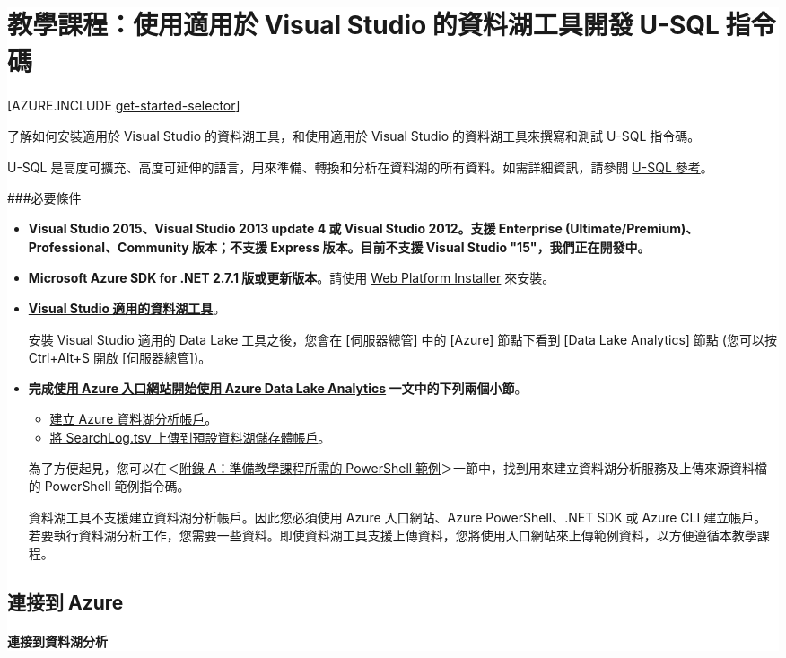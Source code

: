 <properties
   pageTitle="使用適用於 Visual Studio 的資料湖工具開發 U-SQL 指令碼 | Azure"
   description="了解如何安裝適用於 Visual Studio 的資料湖工具，如何開發和測試 U-SQL 指令碼。"
   services="data-lake-analytics"
   documentationCenter=""
   authors="edmacauley"
   manager="jhubbard"
   editor="cgronlun"/>

<tags
   ms.service="data-lake-analytics"
   ms.devlang="na"
   ms.topic="get-started-article"
   ms.tgt_pltfrm="na"
   ms.workload="big-data"
   ms.date="05/16/2016"
   ms.author="edmaca"/>

# 教學課程：使用適用於 Visual Studio 的資料湖工具開發 U-SQL 指令碼

[AZURE.INCLUDE [get-started-selector](../../includes/data-lake-analytics-selector-get-started.md)]


了解如何安裝適用於 Visual Studio 的資料湖工具，和使用適用於 Visual Studio 的資料湖工具來撰寫和測試 U-SQL 指令碼。

U-SQL 是高度可擴充、高度可延伸的語言，用來準備、轉換和分析在資料湖的所有資料。如需詳細資訊，請參閱 [U-SQL 參考](http://go.microsoft.com/fwlink/p/?LinkId=691348)。


###必要條件

- **Visual Studio 2015、Visual Studio 2013 update 4 或 Visual Studio 2012。支援 Enterprise (Ultimate/Premium)、Professional、Community 版本；不支援 Express 版本。目前不支援 Visual Studio "15"，我們正在開發中。**
- **Microsoft Azure SDK for .NET 2.7.1 版或更新版本**。請使用 [Web Platform Installer](http://www.microsoft.com/web/downloads/platform.aspx) 來安裝。
- **[Visual Studio 適用的資料湖工具](http://aka.ms/adltoolsvs)**。

    安裝 Visual Studio 適用的 Data Lake 工具之後，您會在 [伺服器總管] 中的 [Azure] 節點下看到 [Data Lake Analytics] 節點 (您可以按 Ctrl+Alt+S 開啟 [伺服器總管])。

- **完成[使用 Azure 入口網站開始使用 Azure Data Lake Analytics](data-lake-analytics-get-started-portal.md) 一文中的下列兩個小節**。

	- [建立 Azure 資料湖分析帳戶](data-lake-analytics-get-started-portal.md#create_adl_analytics_account)。
	- [將 SearchLog.tsv 上傳到預設資料湖儲存體帳戶](data-lake-analytics-get-started-portal.md#update-data-to-the-default-adl-storage-account)。

    為了方便起見，您可以在＜[附錄 A：準備教學課程所需的 PowerShell 範例](data-lake-analytics-data-lake-tools-get-started.md#appx-a-powershell-sample-for-preparing-the-tutorial)＞一節中，找到用來建立資料湖分析服務及上傳來源資料檔的 PowerShell 範例指令碼。

	資料湖工具不支援建立資料湖分析帳戶。因此您必須使用 Azure 入口網站、Azure PowerShell、.NET SDK 或 Azure CLI 建立帳戶。若要執行資料湖分析工作，您需要一些資料。即使資料湖工具支援上傳資料，您將使用入口網站來上傳範例資料，以方便遵循本教學課程。

## 連接到 Azure

**連接到資料湖分析**
